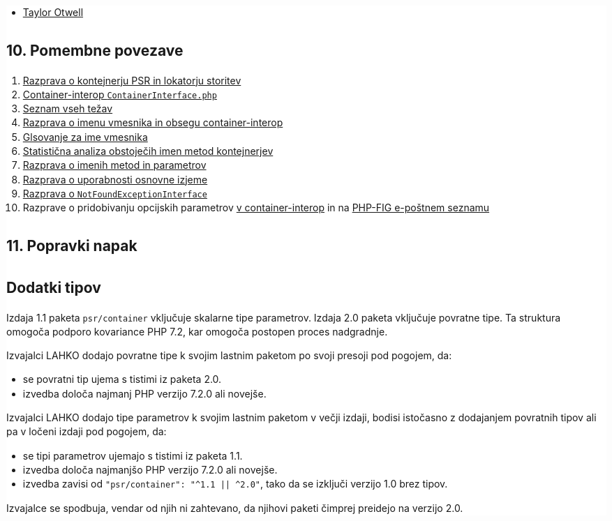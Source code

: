 * [Taylor Otwell](https://github.com/taylorotwell)

## 10. Pomembne povezave

1. [Razprava o kontejnerju PSR in lokatorju storitev](https://groups.google.com/forum/#!topic/php-fig/pyTXRvLGpsw)
1. [Container-interop `ContainerInterface.php`](https://github.com/container-interop/container-interop/blob/master/src/Interop/Container/ContainerInterface.php)
1. [Seznam vseh težav](https://github.com/container-interop/container-interop/issues?labels=ContainerInterface&milestone=&page=1&state=closed)
1. <a name="link_naming_discussion"></a>[Razprava o imenu vmesnika in obsegu container-interop](https://github.com/container-interop/container-interop/issues/1)
1. <a name="link_naming_vote"></a>[Glsovanje za ime vmesnika](https://github.com/container-interop/container-interop/wiki/%231-interface-name:-Vote)
1. <a name="link_statistical_analysis"></a>[Statistična analiza obstoječih imen metod kontejnerjev](https://gist.github.com/mnapoli/6159681)
1. <a name="link_method_and_parameters_details"></a>[Razprava o imenih metod in parametrov](https://github.com/container-interop/container-interop/issues/6)
1. <a name="link_base_exception_usefulness"></a>[Razprava o uporabnosti osnovne izjeme](https://groups.google.com/forum/#!topic/php-fig/_vdn5nLuPBI)
1. <a name="link_not_found_behaviour"></a>[Razprava o `NotFoundExceptionInterface`](https://groups.google.com/forum/#!topic/php-fig/I1a2Xzv9wN8)
1. <a name="link_get_optional_parameters"></a>Razprave o pridobivanju opcijskih parametrov [v container-interop](https://github.com/container-interop/container-interop/issues/6) in na [PHP-FIG e-poštnem seznamu](https://groups.google.com/forum/#!topic/php-fig/zY6FAG4-oz8)

## 11. Popravki napak

## Dodatki tipov

Izdaja 1.1 paketa `psr/container` vključuje skalarne tipe parametrov. Izdaja 2.0
paketa vključuje povratne tipe. Ta struktura omogoča podporo kovariance PHP 7.2,
kar omogoča postopen proces nadgradnje.

Izvajalci LAHKO dodajo povratne tipe k svojim lastnim paketom po svoji presoji
pod pogojem, da:

- se povratni tip ujema s tistimi iz paketa 2.0.
- izvedba določa najmanj PHP verzijo 7.2.0 ali novejše.

Izvajalci LAHKO dodajo tipe parametrov k svojim lastnim paketom v večji izdaji,
bodisi istočasno z dodajanjem povratnih tipov ali pa v ločeni izdaji pod
pogojem, da:

- se tipi parametrov ujemajo s tistimi iz paketa 1.1.
- izvedba določa najmanjšo PHP verzijo 7.2.0 ali novejše.
- izvedba zavisi od `"psr/container": "^1.1 || ^2.0"`, tako da se izključi
  verzijo 1.0 brez tipov.

Izvajalce se spodbuja, vendar od njih ni zahtevano, da njihovi paketi čimprej
preidejo na verzijo 2.0.
